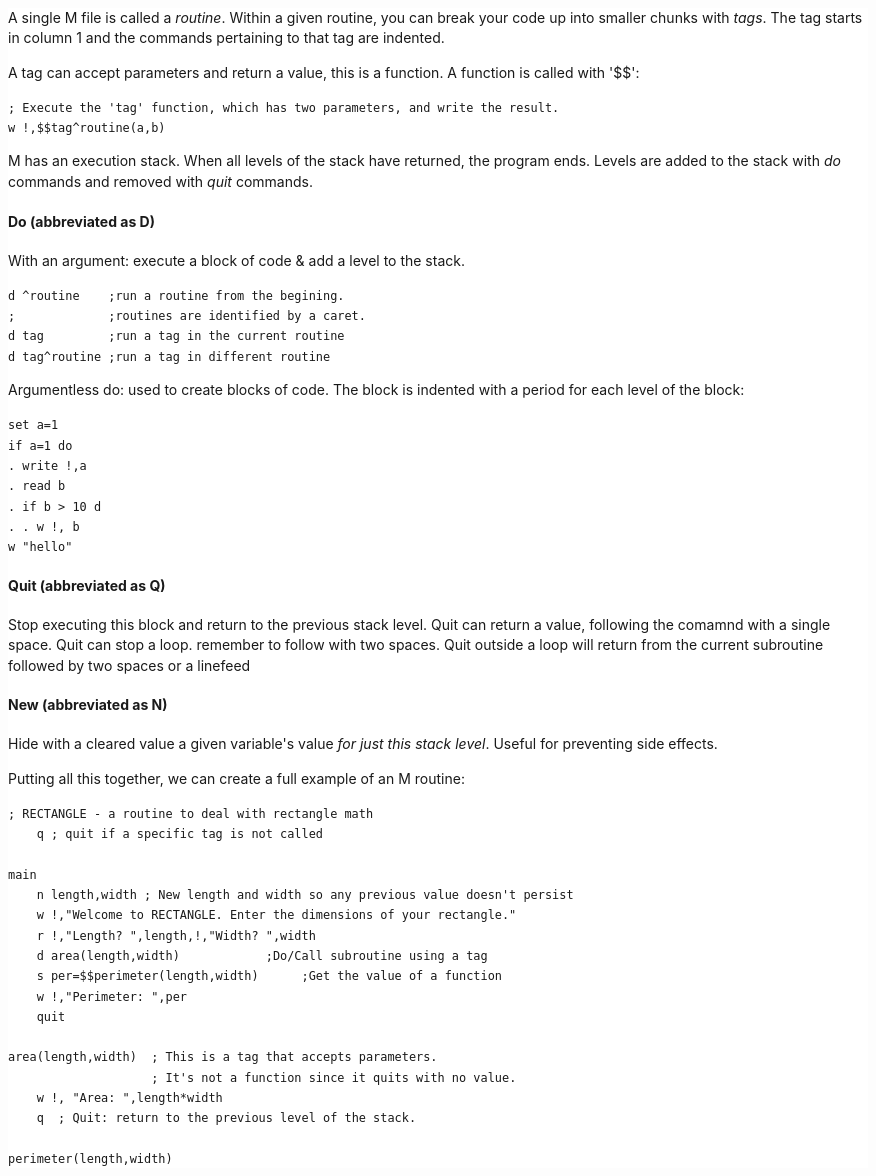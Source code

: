 A single M file is called a _routine_. Within a given routine, you can break your code up into smaller chunks with _tags_. The tag starts in column 1 and the commands pertaining to that tag are indented.

A tag can accept parameters and return a value, this is a function. A function is called with '$$':

```
; Execute the 'tag' function, which has two parameters, and write the result.
w !,$$tag^routine(a,b) 
```

M has an execution stack. When all levels of the stack have returned, the program ends. Levels are added to the stack with _do_ commands and removed with _quit_ commands.

#### Do (abbreviated as D)

With an argument: execute a block of code & add a level to the stack. 

```
d ^routine    ;run a routine from the begining. 
;             ;routines are identified by a caret.
d tag         ;run a tag in the current routine
d tag^routine ;run a tag in different routine
```

Argumentless do: used to create blocks of code. The block is indented with a period for each level of the block:

```
set a=1
if a=1 do  
. write !,a
. read b
. if b > 10 d
. . w !, b 
w "hello"
```

#### Quit (abbreviated as Q)
Stop executing this block and return to the previous stack level.
Quit can return a value, following the comamnd with a single space.
Quit can stop a loop. remember to follow with two spaces.
Quit outside a loop will return from the current subroutine followed by two spaces or a linefeed

#### New (abbreviated as N)
Hide with a cleared value a given variable's value _for just this stack level_. Useful for preventing side effects.

Putting all this together, we can create a full example of an M routine:

```
; RECTANGLE - a routine to deal with rectangle math
    q ; quit if a specific tag is not called

main 
    n length,width ; New length and width so any previous value doesn't persist
    w !,"Welcome to RECTANGLE. Enter the dimensions of your rectangle."
    r !,"Length? ",length,!,"Width? ",width
    d area(length,width)            ;Do/Call subroutine using a tag
    s per=$$perimeter(length,width)      ;Get the value of a function
    w !,"Perimeter: ",per
    quit

area(length,width)  ; This is a tag that accepts parameters. 
                    ; It's not a function since it quits with no value.
    w !, "Area: ",length*width
    q  ; Quit: return to the previous level of the stack.

perimeter(length,width)
```